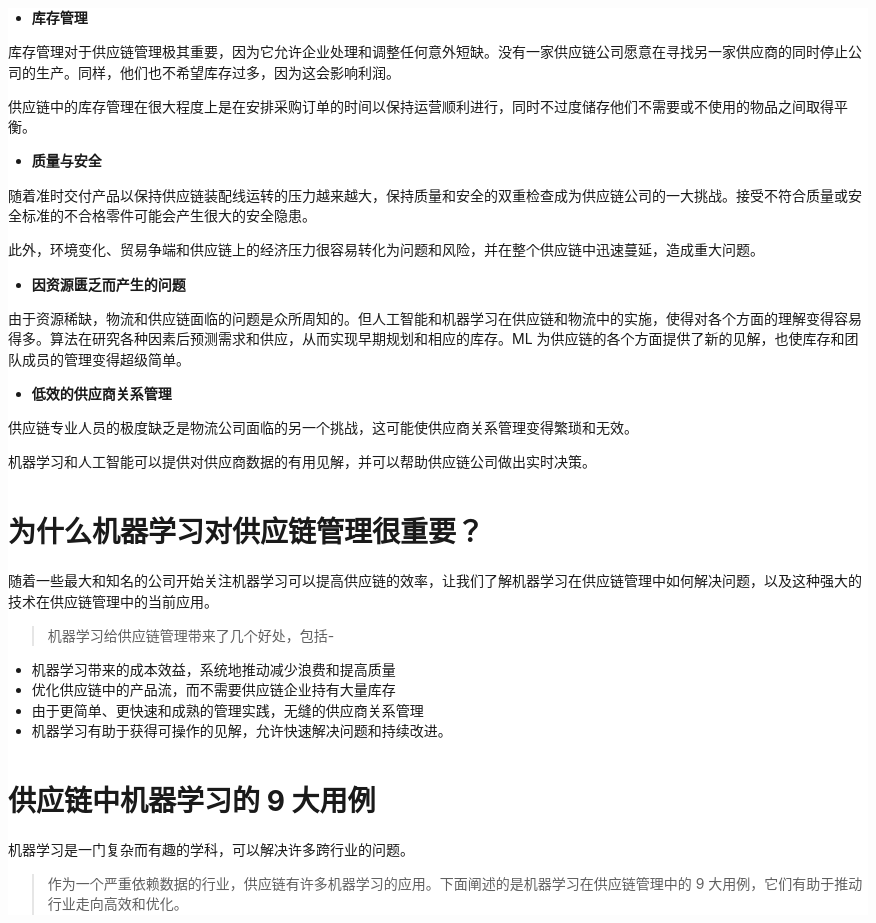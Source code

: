 *   **库存管理**

库存管理对于供应链管理极其重要，因为它允许企业处理和调整任何意外短缺。没有一家供应链公司愿意在寻找另一家供应商的同时停止公司的生产。同样，他们也不希望库存过多，因为这会影响利润。

供应链中的库存管理在很大程度上是在安排采购订单的时间以保持运营顺利进行，同时不过度储存他们不需要或不使用的物品之间取得平衡。

*   **质量与安全**

随着准时交付产品以保持供应链装配线运转的压力越来越大，保持质量和安全的双重检查成为供应链公司的一大挑战。接受不符合质量或安全标准的不合格零件可能会产生很大的安全隐患。

此外，环境变化、贸易争端和供应链上的经济压力很容易转化为问题和风险，并在整个供应链中迅速蔓延，造成重大问题。

*   **因资源匮乏而产生的问题**

由于资源稀缺，物流和供应链面临的问题是众所周知的。但人工智能和机器学习在供应链和物流中的实施，使得对各个方面的理解变得容易得多。算法在研究各种因素后预测需求和供应，从而实现早期规划和相应的库存。ML 为供应链的各个方面提供了新的见解，也使库存和团队成员的管理变得超级简单。

*   **低效的供应商关系管理**

供应链专业人员的极度缺乏是物流公司面临的另一个挑战，这可能使供应商关系管理变得繁琐和无效。

机器学习和人工智能可以提供对供应商数据的有用见解，并可以帮助供应链公司做出实时决策。

# 为什么机器学习对供应链管理很重要？

随着一些最大和知名的公司开始关注机器学习可以提高供应链的效率，让我们了解机器学习在供应链管理中如何解决问题，以及这种强大的技术在供应链管理中的当前应用。

> 机器学习给供应链管理带来了几个好处，包括-

*   机器学习带来的成本效益，系统地推动减少浪费和提高质量
*   优化供应链中的产品流，而不需要供应链企业持有大量库存
*   由于更简单、更快速和成熟的管理实践，无缝的供应商关系管理
*   机器学习有助于获得可操作的见解，允许快速解决问题和持续改进。

# 供应链中机器学习的 9 大用例

机器学习是一门复杂而有趣的学科，可以解决许多跨行业的问题。

> 作为一个严重依赖数据的行业，供应链有许多机器学习的应用。下面阐述的是机器学习在供应链管理中的 9 大用例，它们有助于推动行业走向高效和优化。
